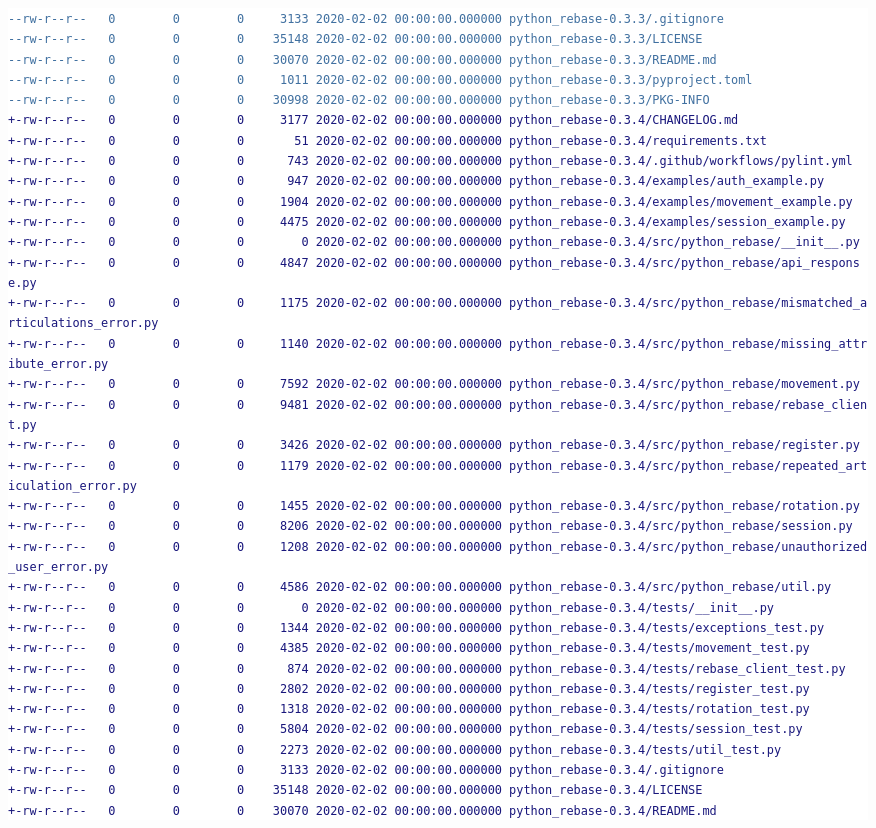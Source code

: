 ```diff
--rw-r--r--   0        0        0     3133 2020-02-02 00:00:00.000000 python_rebase-0.3.3/.gitignore
--rw-r--r--   0        0        0    35148 2020-02-02 00:00:00.000000 python_rebase-0.3.3/LICENSE
--rw-r--r--   0        0        0    30070 2020-02-02 00:00:00.000000 python_rebase-0.3.3/README.md
--rw-r--r--   0        0        0     1011 2020-02-02 00:00:00.000000 python_rebase-0.3.3/pyproject.toml
--rw-r--r--   0        0        0    30998 2020-02-02 00:00:00.000000 python_rebase-0.3.3/PKG-INFO
+-rw-r--r--   0        0        0     3177 2020-02-02 00:00:00.000000 python_rebase-0.3.4/CHANGELOG.md
+-rw-r--r--   0        0        0       51 2020-02-02 00:00:00.000000 python_rebase-0.3.4/requirements.txt
+-rw-r--r--   0        0        0      743 2020-02-02 00:00:00.000000 python_rebase-0.3.4/.github/workflows/pylint.yml
+-rw-r--r--   0        0        0      947 2020-02-02 00:00:00.000000 python_rebase-0.3.4/examples/auth_example.py
+-rw-r--r--   0        0        0     1904 2020-02-02 00:00:00.000000 python_rebase-0.3.4/examples/movement_example.py
+-rw-r--r--   0        0        0     4475 2020-02-02 00:00:00.000000 python_rebase-0.3.4/examples/session_example.py
+-rw-r--r--   0        0        0        0 2020-02-02 00:00:00.000000 python_rebase-0.3.4/src/python_rebase/__init__.py
+-rw-r--r--   0        0        0     4847 2020-02-02 00:00:00.000000 python_rebase-0.3.4/src/python_rebase/api_response.py
+-rw-r--r--   0        0        0     1175 2020-02-02 00:00:00.000000 python_rebase-0.3.4/src/python_rebase/mismatched_articulations_error.py
+-rw-r--r--   0        0        0     1140 2020-02-02 00:00:00.000000 python_rebase-0.3.4/src/python_rebase/missing_attribute_error.py
+-rw-r--r--   0        0        0     7592 2020-02-02 00:00:00.000000 python_rebase-0.3.4/src/python_rebase/movement.py
+-rw-r--r--   0        0        0     9481 2020-02-02 00:00:00.000000 python_rebase-0.3.4/src/python_rebase/rebase_client.py
+-rw-r--r--   0        0        0     3426 2020-02-02 00:00:00.000000 python_rebase-0.3.4/src/python_rebase/register.py
+-rw-r--r--   0        0        0     1179 2020-02-02 00:00:00.000000 python_rebase-0.3.4/src/python_rebase/repeated_articulation_error.py
+-rw-r--r--   0        0        0     1455 2020-02-02 00:00:00.000000 python_rebase-0.3.4/src/python_rebase/rotation.py
+-rw-r--r--   0        0        0     8206 2020-02-02 00:00:00.000000 python_rebase-0.3.4/src/python_rebase/session.py
+-rw-r--r--   0        0        0     1208 2020-02-02 00:00:00.000000 python_rebase-0.3.4/src/python_rebase/unauthorized_user_error.py
+-rw-r--r--   0        0        0     4586 2020-02-02 00:00:00.000000 python_rebase-0.3.4/src/python_rebase/util.py
+-rw-r--r--   0        0        0        0 2020-02-02 00:00:00.000000 python_rebase-0.3.4/tests/__init__.py
+-rw-r--r--   0        0        0     1344 2020-02-02 00:00:00.000000 python_rebase-0.3.4/tests/exceptions_test.py
+-rw-r--r--   0        0        0     4385 2020-02-02 00:00:00.000000 python_rebase-0.3.4/tests/movement_test.py
+-rw-r--r--   0        0        0      874 2020-02-02 00:00:00.000000 python_rebase-0.3.4/tests/rebase_client_test.py
+-rw-r--r--   0        0        0     2802 2020-02-02 00:00:00.000000 python_rebase-0.3.4/tests/register_test.py
+-rw-r--r--   0        0        0     1318 2020-02-02 00:00:00.000000 python_rebase-0.3.4/tests/rotation_test.py
+-rw-r--r--   0        0        0     5804 2020-02-02 00:00:00.000000 python_rebase-0.3.4/tests/session_test.py
+-rw-r--r--   0        0        0     2273 2020-02-02 00:00:00.000000 python_rebase-0.3.4/tests/util_test.py
+-rw-r--r--   0        0        0     3133 2020-02-02 00:00:00.000000 python_rebase-0.3.4/.gitignore
+-rw-r--r--   0        0        0    35148 2020-02-02 00:00:00.000000 python_rebase-0.3.4/LICENSE
+-rw-r--r--   0        0        0    30070 2020-02-02 00:00:00.000000 python_rebase-0.3.4/README.md
```